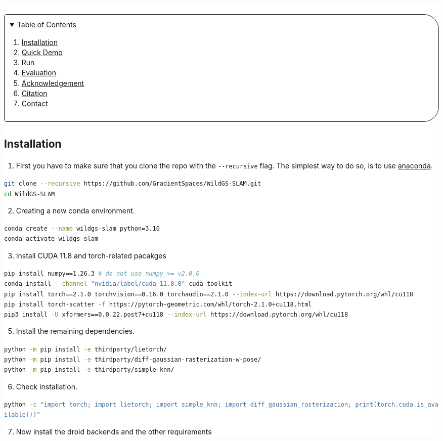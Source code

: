 

<br>

<details open="open" style='padding: 10px; border-radius:5px 30px 30px 5px; border-style: solid; border-width: 1px;'>
  <summary>Table of Contents</summary>
  <ol>
    <li>
      <a href="#installation">Installation</a>
    </li>
    <li>
      <a href="#quick-demo">Quick Demo</a>
    </li>
    <li>
      <a href="#run">Run</a>
    </li>
    <li>
      <a href="#evaluation">Evaluation</a>
    </li>
    <li>
      <a href="#acknowledgement">Acknowledgement</a>
    </li>
    <li>
      <a href="#citation">Citation</a>
    </li>
    <li>
      <a href="#contact">Contact</a>
    </li>
  </ol>
</details>


## Installation

1. First you have to make sure that you clone the repo with the `--recursive` flag.
The simplest way to do so, is to use [anaconda](https://www.anaconda.com/). 
```bash
git clone --recursive https://github.com/GradientSpaces/WildGS-SLAM.git
cd WildGS-SLAM
```
2. Creating a new conda environment. 
```bash
conda create --name wildgs-slam python=3.10
conda activate wildgs-slam
```
3. Install CUDA 11.8 and torch-related pacakges
```bash
pip install numpy==1.26.3 # do not use numpy >= v2.0.0
conda install --channel "nvidia/label/cuda-11.8.0" cuda-toolkit
pip install torch==2.1.0 torchvision==0.16.0 torchaudio==2.1.0 --index-url https://download.pytorch.org/whl/cu118
pip install torch-scatter -f https://pytorch-geometric.com/whl/torch-2.1.0+cu118.html
pip3 install -U xformers==0.0.22.post7+cu118 --index-url https://download.pytorch.org/whl/cu118
```
5. Install the remaining dependencies.
```bash
python -m pip install -e thirdparty/lietorch/
python -m pip install -e thirdparty/diff-gaussian-rasterization-w-pose/
python -m pip install -e thirdparty/simple-knn/
```
6. Check installation.
```bash
python -c "import torch; import lietorch; import simple_knn; import diff_gaussian_rasterization; print(torch.cuda.is_available())"
```
7. Now install the droid backends and the other requirements